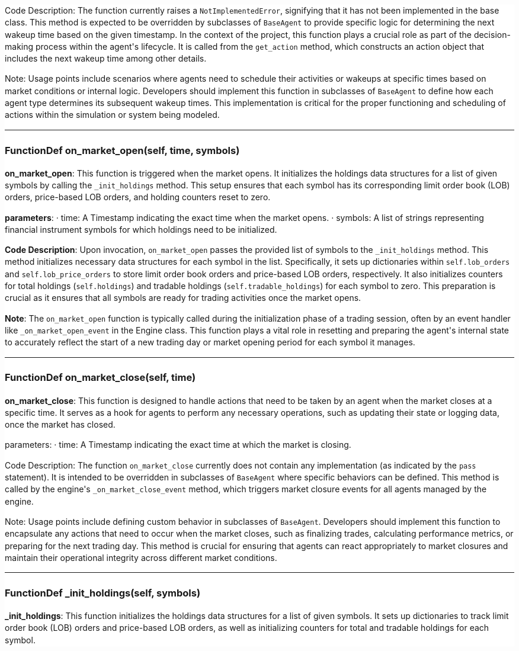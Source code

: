 Code Description: The function currently raises a `NotImplementedError`, signifying that it has not been implemented in the base class. This method is expected to be overridden by subclasses of `BaseAgent` to provide specific logic for determining the next wakeup time based on the given timestamp. In the context of the project, this function plays a crucial role as part of the decision-making process within the agent's lifecycle. It is called from the `get_action` method, which constructs an action object that includes the next wakeup time among other details.

Note: Usage points include scenarios where agents need to schedule their activities or wakeups at specific times based on market conditions or internal logic. Developers should implement this function in subclasses of `BaseAgent` to define how each agent type determines its subsequent wakeup times. This implementation is critical for the proper functioning and scheduling of actions within the simulation or system being modeled.
***
### FunctionDef on_market_open(self, time, symbols)
**on_market_open**: This function is triggered when the market opens. It initializes the holdings data structures for a list of given symbols by calling the `_init_holdings` method. This setup ensures that each symbol has its corresponding limit order book (LOB) orders, price-based LOB orders, and holding counters reset to zero.

**parameters**:
· time: A Timestamp indicating the exact time when the market opens.
· symbols: A list of strings representing financial instrument symbols for which holdings need to be initialized.

**Code Description**: Upon invocation, `on_market_open` passes the provided list of symbols to the `_init_holdings` method. This method initializes necessary data structures for each symbol in the list. Specifically, it sets up dictionaries within `self.lob_orders` and `self.lob_price_orders` to store limit order book orders and price-based LOB orders, respectively. It also initializes counters for total holdings (`self.holdings`) and tradable holdings (`self.tradable_holdings`) for each symbol to zero. This preparation is crucial as it ensures that all symbols are ready for trading activities once the market opens.

**Note**: The `on_market_open` function is typically called during the initialization phase of a trading session, often by an event handler like `_on_market_open_event` in the Engine class. This function plays a vital role in resetting and preparing the agent's internal state to accurately reflect the start of a new trading day or market opening period for each symbol it manages.
***
### FunctionDef on_market_close(self, time)
**on_market_close**: This function is designed to handle actions that need to be taken by an agent when the market closes at a specific time. It serves as a hook for agents to perform any necessary operations, such as updating their state or logging data, once the market has closed.

parameters:
· time: A Timestamp indicating the exact time at which the market is closing.

Code Description: The function `on_market_close` currently does not contain any implementation (as indicated by the `pass` statement). It is intended to be overridden in subclasses of `BaseAgent` where specific behaviors can be defined. This method is called by the engine's `_on_market_close_event` method, which triggers market closure events for all agents managed by the engine.

Note: Usage points include defining custom behavior in subclasses of `BaseAgent`. Developers should implement this function to encapsulate any actions that need to occur when the market closes, such as finalizing trades, calculating performance metrics, or preparing for the next trading day. This method is crucial for ensuring that agents can react appropriately to market closures and maintain their operational integrity across different market conditions.
***
### FunctionDef _init_holdings(self, symbols)
**_init_holdings**: This function initializes the holdings data structures for a list of given symbols. It sets up dictionaries to track limit order book (LOB) orders and price-based LOB orders, as well as initializing counters for total and tradable holdings for each symbol.
